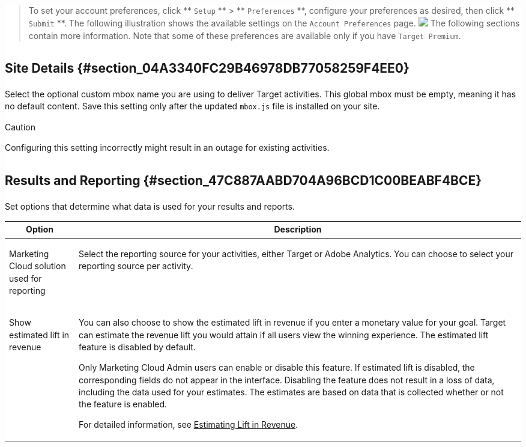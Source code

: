 >To set your account preferences, click ** `Setup` ** > ** `Preferences` **, configure your preferences as desired, then click ** `Submit` **. 
>The following illustration shows the available settings on the `Account Preferences` page. 
>![](../graphics/preferences.png) 
>The following sections contain more information. Note that some of these preferences are available only if you have `Target Premium`. 


## Site Details {#section_04A3340FC29B46978DB77058259F4EE0}

Select the optional custom mbox name you are using to deliver Target activities. This global mbox must be empty, meaning it has no default content. Save this setting only after the updated `mbox.js` file is installed on your site. 

>[!CAUTION]
>
>Configuring this setting incorrectly might result in an outage for existing activities.



## Results and Reporting {#section_47C887AABD704A96BCD1C00BEABF4BCE}

Set options that determine what data is used for your results and reports.


<table id="table_BEB1A223B87A4B87B713EA131D57BA48"> 
 <thead> 
  <tr> 
   <th colname="col1" class="entry">Option</th> 
   <th colname="col2" class="entry">Description</th> 
  </tr>
 </thead>
 <tbody> 
  <tr> 
   <td colname="col1"> <p>Marketing Cloud solution used for reporting</p> </td> 
   <td colname="col2"> <p>Select the reporting source for your activities, either <span class="keyword">Target</span> or <span class="keyword">Adobe Analytics</span>. You can choose to select your reporting source per activity. </p> </td> 
  </tr> 
  <tr> 
   <td colname="col1"> <p>Show estimated lift in revenue</p> </td> 
   <td colname="col2"> <p>You can also choose to show the estimated lift in revenue if you enter a monetary value for your goal. Target can estimate the revenue lift you would attain if all users view the winning experience. The estimated lift feature is disabled by default.</p> <p>Only Marketing Cloud Admin users can enable or disable this feature. If estimated lift is disabled, the corresponding fields do not appear in the interface. Disabling the feature does not result in a loss of data, including the data used for your estimates. The estimates are based on data that is collected whether or not the feature is enabled.</p> <p>For detailed information, see <a href="../target/c_estimating_lift_in_revenue.xml#concept_32F875D8F91349CE86AF391F65BEAEEE" format="dita" scope="local">Estimating Lift in Revenue</a>. </p> </td> 
  </tr> 
 </tbody> 
</table>
